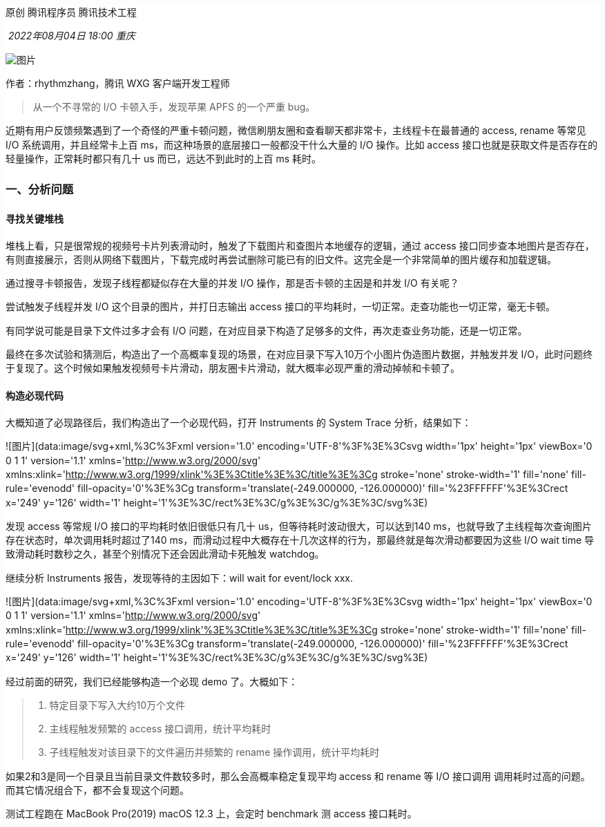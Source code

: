 
原创 腾讯程序员 腾讯技术工程

 _2022年08月04日 18:00_ _重庆_

![图片](https://mmbiz.qpic.cn/mmbiz_gif/j3gficicyOvasIjZpiaTNIPReJVWEJf7UGpmokI3LL4NbQDb8fO48fYROmYPXUhXFN8IdDqPcI1gA6OfSLsQHxB4w/640?wx_fmt=gif&wxfrom=13&tp=wxpic)

  

作者：rhythmzhang，腾讯 WXG 客户端开发工程师

> 从一个不寻常的 I/O 卡顿入手，发现苹果 APFS 的一个严重 bug。

近期有用户反馈频繁遇到了一个奇怪的严重卡顿问题，微信刷朋友圈和查看聊天都非常卡，主线程卡在最普通的 access, rename 等常见 I/O 系统调用，并且经常卡上百 ms，而这种场景的底层接口一般都没干什么大量的 I/O 操作。比如 access 接口也就是获取文件是否存在的轻量操作，正常耗时都只有几十 us 而已，远达不到此时的上百 ms 耗时。

  

### 一、分析问题

#### 寻找关键堆栈

堆栈上看，只是很常规的视频号卡片列表滑动时，触发了下载图片和查图片本地缓存的逻辑，通过 access 接口同步查本地图片是否存在，有则直接展示，否则从网络下载图片，下载完成时再尝试删除可能已有的旧文件。这完全是一个非常简单的图片缓存和加载逻辑。

通过搜寻卡顿报告，发现子线程都疑似存在大量的并发 I/O 操作，那是否卡顿的主因是和并发 I/O 有关呢？

尝试触发子线程并发 I/O 这个目录的图片，并打日志输出 access 接口的平均耗时，一切正常。走查功能也一切正常，毫无卡顿。

有同学说可能是目录下文件过多才会有 I/O 问题，在对应目录下构造了足够多的文件，再次走查业务功能，还是一切正常。

最终在多次试验和猜测后，构造出了一个高概率复现的场景，在对应目录下写入10万个小图片伪造图片数据，并触发并发 I/O，此时问题终于复现了。这个时候如果触发视频号卡片滑动，朋友圈卡片滑动，就大概率必现严重的滑动掉帧和卡顿了。

#### 构造必现代码

大概知道了必现路径后，我们构造出了一个必现代码，打开 Instruments 的 System Trace 分析，结果如下：

![图片](data:image/svg+xml,%3C%3Fxml version='1.0' encoding='UTF-8'%3F%3E%3Csvg width='1px' height='1px' viewBox='0 0 1 1' version='1.1' xmlns='http://www.w3.org/2000/svg' xmlns:xlink='http://www.w3.org/1999/xlink'%3E%3Ctitle%3E%3C/title%3E%3Cg stroke='none' stroke-width='1' fill='none' fill-rule='evenodd' fill-opacity='0'%3E%3Cg transform='translate(-249.000000, -126.000000)' fill='%23FFFFFF'%3E%3Crect x='249' y='126' width='1' height='1'%3E%3C/rect%3E%3C/g%3E%3C/g%3E%3C/svg%3E)

发现 access 等常规 I/O 接口的平均耗时依旧很低只有几十 us，但等待耗时波动很大，可以达到140 ms，也就导致了主线程每次查询图片存在状态时，单次调用耗时超过了140 ms，而滑动过程中大概存在十几次这样的行为，那最终就是每次滑动都要因为这些 I/O wait time 导致滑动耗时数秒之久，甚至个别情况下还会因此滑动卡死触发 watchdog。

继续分析 Instruments 报告，发现等待的主因如下：will wait for event/lock xxx.

![图片](data:image/svg+xml,%3C%3Fxml version='1.0' encoding='UTF-8'%3F%3E%3Csvg width='1px' height='1px' viewBox='0 0 1 1' version='1.1' xmlns='http://www.w3.org/2000/svg' xmlns:xlink='http://www.w3.org/1999/xlink'%3E%3Ctitle%3E%3C/title%3E%3Cg stroke='none' stroke-width='1' fill='none' fill-rule='evenodd' fill-opacity='0'%3E%3Cg transform='translate(-249.000000, -126.000000)' fill='%23FFFFFF'%3E%3Crect x='249' y='126' width='1' height='1'%3E%3C/rect%3E%3C/g%3E%3C/g%3E%3C/svg%3E)

经过前面的研究，我们已经能够构造一个必现 demo 了。大概如下：

> 1. 特定目录下写入大约10万个文件
>     
> 2. 主线程触发频繁的 access 接口调用，统计平均耗时
>     
> 3. 子线程触发对该目录下的文件遍历并频繁的 rename 操作调用，统计平均耗时
>     

如果2和3是同一个目录且当前目录文件数较多时，那么会高概率稳定复现平均 access 和 rename 等 I/O 接口调用 调用耗时过高的问题。而其它情况组合下，都不会复现这个问题。

测试工程跑在 MacBook Pro(2019) macOS 12.3 上，会定时 benchmark 测 access 接口耗时。
